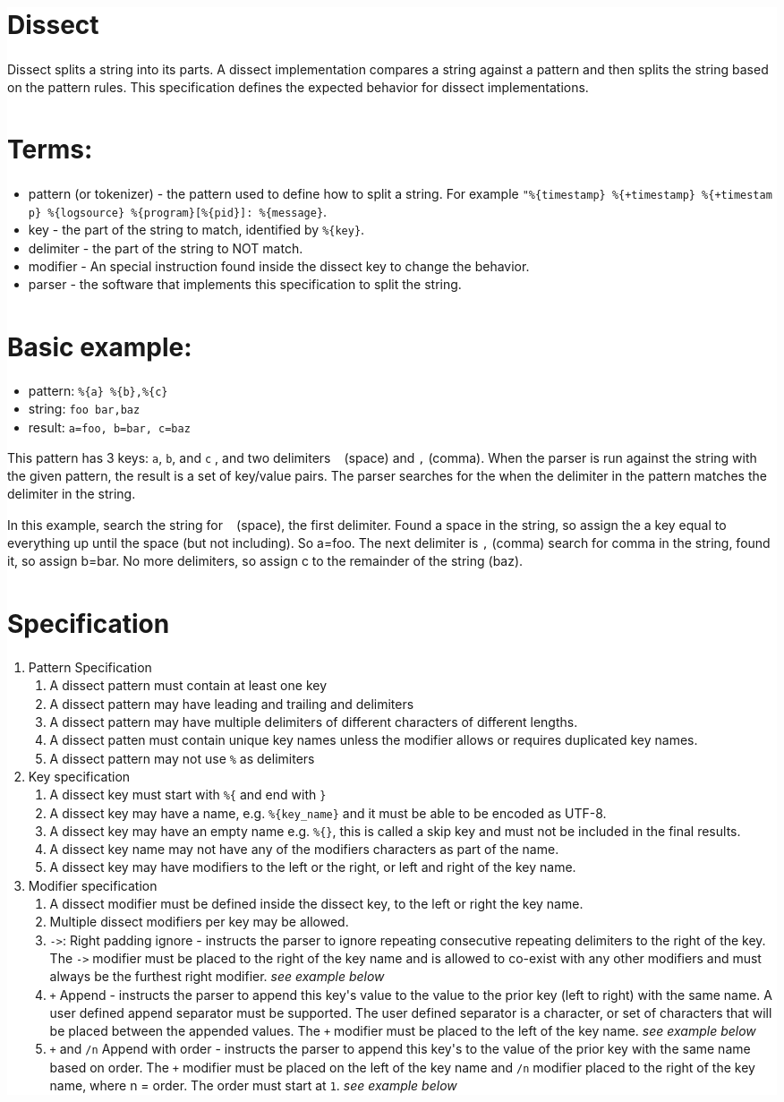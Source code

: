 # Dissect 
Dissect splits a string into its parts. A dissect implementation compares a string against a pattern and then splits the string based on the pattern rules. This specification defines the expected behavior for dissect implementations. 

# Terms:
* pattern (or tokenizer) - the pattern used to define how to split a string. For example `"%{timestamp} %{+timestamp} %{+timestamp} %{logsource} %{program}[%{pid}]: %{message}`.   
* key - the part of the string to match, identified by `%{key}`.  
* delimiter - the part of the string to NOT match. 
* modifier - An special instruction found inside the dissect key to change the behavior. 
* parser - the software that implements this specification to split the string.

# Basic example:
* pattern: ```%{a} %{b},%{c}```
* string: ```foo bar,baz``` 
* result: ```a=foo, b=bar, c=baz```

This pattern has 3 keys: `a`,  `b`, and `c`  , and two delimiters ` ` (space)  and `,` (comma).  When the parser is run against the string with the given pattern, the result is a set of key/value pairs.  The parser searches for the when the delimiter in the pattern matches the delimiter in the string. 

In this example, search the string for ` ` (space), the first delimiter. Found a space in the string, so assign the a key equal to everything up until the space (but not including). So a=foo. The next delimiter is `,` (comma) search for comma in the string, found it, so assign b=bar. No more delimiters, so assign c to the remainder of the string (baz).   

# Specification
1. Pattern Specification
    1. A dissect pattern must contain at least one key  
    2. A dissect pattern may have leading and trailing and delimiters
    3. A dissect pattern may have multiple delimiters of different characters of different lengths. 
    4. A dissect patten must contain unique key names unless the modifier allows or requires duplicated key names.
    5. A dissect pattern may not use `%` as delimiters
2. Key specification
    1. A dissect key must start with `%{` and end with `}`
    2. A dissect key may have a name, e.g. `%{key_name}` and it must be able to be encoded as UTF-8.
    3. A dissect key may have an empty name e.g. `%{}`, this is called a skip key and must not be included in the final results.
    4. A dissect key name may not have any of the modifiers characters as part of the name. 
    5. A dissect key may have modifiers to the left or the right, or left and right of the key name. 
3. Modifier specification
    1. A dissect modifier must be defined inside the dissect key, to the left or right the key name.
    2. Multiple dissect modifiers per key may be allowed.
    3. `->`: Right padding ignore - instructs the parser to ignore repeating consecutive repeating delimiters to the right of the key.  The `->` modifier must be placed to the right of the key name and is allowed to co-exist with any other modifiers and must always be the furthest right modifier. _see example below_
    4. `+` Append -  instructs the parser to append this key's value to the value to the prior key (left to right) with the same name. A user defined append separator must be supported. The user defined separator is a character, or set of characters that will be placed between the appended values. The `+` modifier must be placed to the left of the key name. _see example below_
    5. `+` and `/n` Append with order - instructs the parser to append this key's to the value of the prior key with the same name based on order. The `+` modifier must be placed on the left of the key name and `/n` modifier placed to the right of the key name, where n = order.  The order must start at `1`. _see example below_